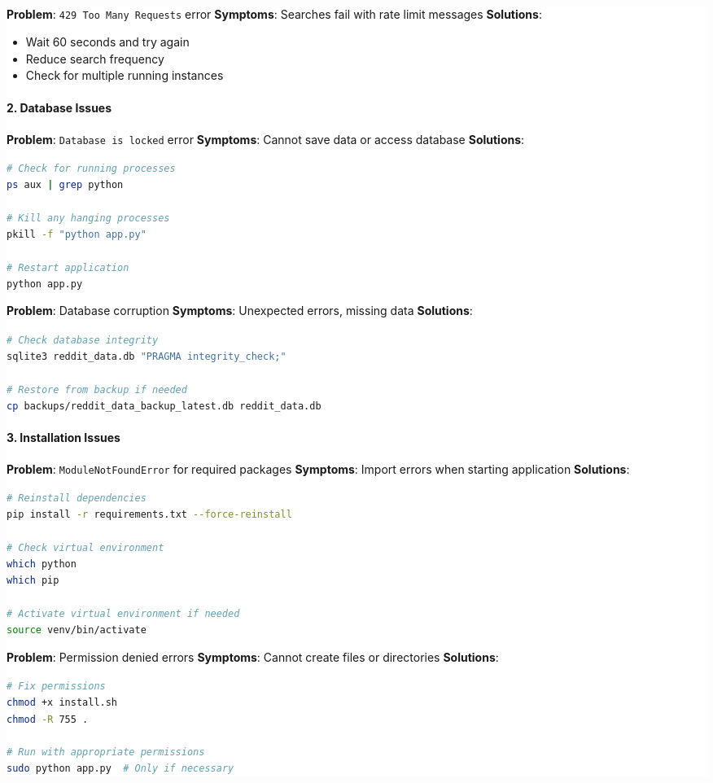 **Problem**: `429 Too Many Requests` error
**Symptoms**: Searches fail with rate limit messages
**Solutions**:
- Wait 60 seconds and try again
- Reduce search frequency
- Check for multiple running instances

#### 2. Database Issues

**Problem**: `Database is locked` error
**Symptoms**: Cannot save data or access database
**Solutions**:
```bash
# Check for running processes
ps aux | grep python

# Kill any hanging processes
pkill -f "python app.py"

# Restart application
python app.py
```

**Problem**: Database corruption
**Symptoms**: Unexpected errors, missing data
**Solutions**:
```bash
# Check database integrity
sqlite3 reddit_data.db "PRAGMA integrity_check;"

# Restore from backup if needed
cp backups/reddit_data_backup_latest.db reddit_data.db
```

#### 3. Installation Issues

**Problem**: `ModuleNotFoundError` for required packages
**Symptoms**: Import errors when starting application
**Solutions**:
```bash
# Reinstall dependencies
pip install -r requirements.txt --force-reinstall

# Check virtual environment
which python
which pip

# Activate virtual environment if needed
source venv/bin/activate
```

**Problem**: Permission denied errors
**Symptoms**: Cannot create files or directories
**Solutions**:
```bash
# Fix permissions
chmod +x install.sh
chmod -R 755 .

# Run with appropriate permissions
sudo python app.py  # Only if necessary
```
